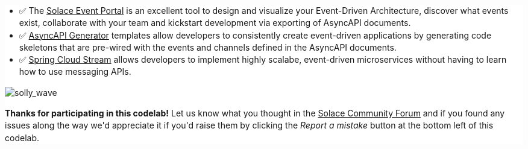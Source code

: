 * ✅ The [Solace Event Portal](solace.com/products/portal) is an excellent tool to design and visualize your Event-Driven Architecture, discover what events exist, collaborate with your team and kickstart development via exporting of AsyncAPI documents. 
* ✅ [AsyncAPI Generator](https://github.com/asyncapi/generator) templates allow developers to consistently create event-driven applications by generating code skeletons that are pre-wired with the events and channels defined in the AsyncAPI documents. 
* ✅ [Spring Cloud Stream](https://spring.io/projects/spring-cloud-stream) allows developers to implement highly scalabe, event-driven microservices without having to learn how to use messaging APIs. 

![solly_wave](img/solly_wave.webp)

**Thanks for participating in this codelab!** Let us know what you thought in the [Solace Community Forum](https://solace.community) and if you found any issues along the way we'd appreciate it if you'd raise them by clicking the _Report a mistake_ button at the bottom left of this codelab. 

